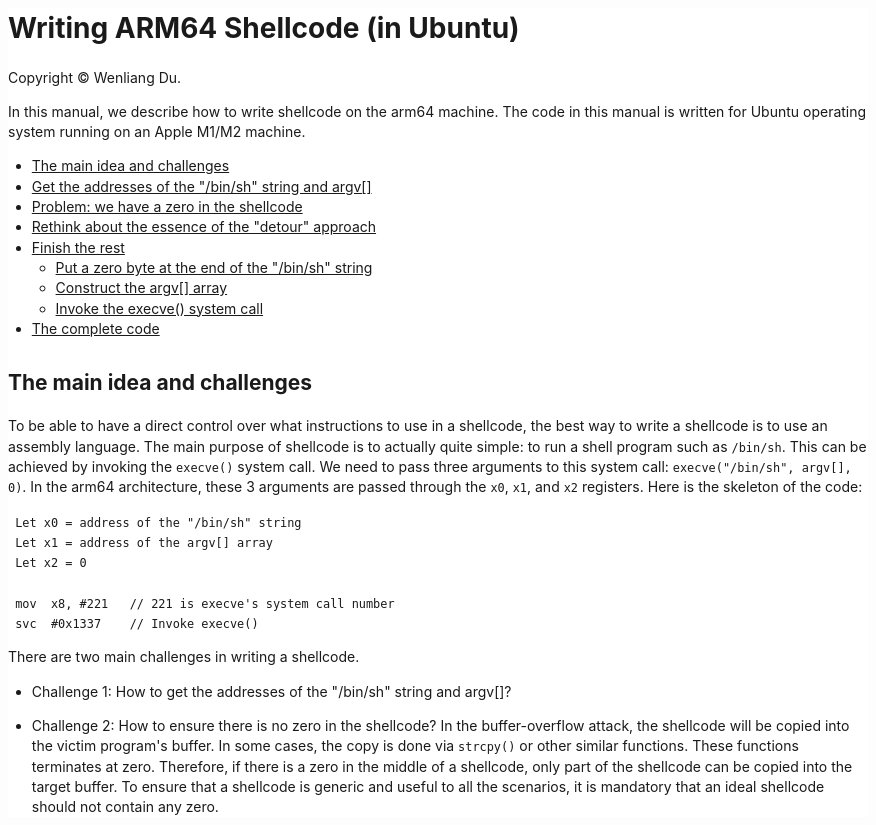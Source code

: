 Writing ARM64 Shellcode (in Ubuntu)
===================================
Copyright &copy; Wenliang Du.

In this manual, we describe how to write shellcode 
on the arm64 machine. The code in this manual
is written for Ubuntu operating system 
running on an Apple M1/M2 machine. 

*  [The main idea and challenges](#idea)
*  [Get the addresses of the "/bin/sh" string and argv[]](#getaddress)
*  [Problem: we have a zero in the shellcode](#problem)
*  [Rethink about the essence of the "detour" approach](#rethink)
*  [Finish the rest](#finish)
   *  [Put a zero byte at the end of the "/bin/sh" string](#endofstring)
   *  [Construct the argv[] array](#argv)
   *  [Invoke the execve() system call](#execve)
*  [The complete code](#completecode)


<h2 id="idea">The main idea and challenges</h2> 

To be able to have a direct control over what instructions 
to use in a shellcode, the best way to write a shellcode
is to use an assembly language. 
The main purpose of shellcode is to actually quite simple:
to run a shell program such as `/bin/sh`. 
This can be achieved by invoking the `execve()` system call. 
We need to pass three arguments to this system call: 
`execve("/bin/sh", argv[], 0)`. 
In the arm64 architecture, these 3 arguments are 
passed through the `x0`, `x1`, and `x2` registers. 
Here is the skeleton of the code:

```
 Let x0 = address of the "/bin/sh" string
 Let x1 = address of the argv[] array
 Let x2 = 0

 mov  x8, #221   // 221 is execve's system call number
 svc  #0x1337    // Invoke execve()
```

There are two main challenges in writing a shellcode.

- Challenge 1: How to get the addresses of the "/bin/sh" string and argv[]?

- Challenge 2: How to ensure there is no zero in the shellcode? In the buffer-overflow 
  attack, the shellcode will be copied into the victim program's buffer. In some 
  cases, the copy is done via `strcpy()` or other similar functions. These functions
  terminates at zero. Therefore, if there is a zero in the middle of a shellcode,
  only part of the shellcode can be copied into the target buffer. To ensure 
  that a shellcode is generic and useful to all the scenarios, it is mandatory
  that an ideal shellcode should not contain any zero. 

